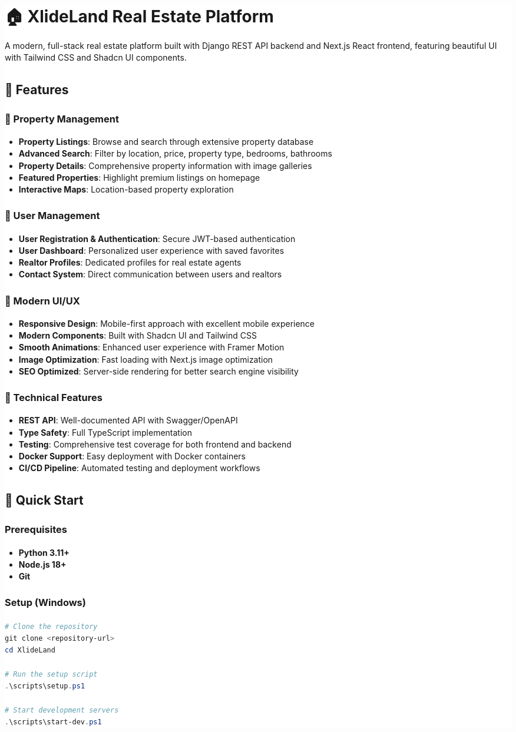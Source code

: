# 🏠 XlideLand Real Estate Platform

A modern, full-stack real estate platform built with Django REST API backend and Next.js React frontend, featuring beautiful UI with Tailwind CSS and Shadcn UI components.

## 🌟 Features

### 🏡 Property Management
- **Property Listings**: Browse and search through extensive property database
- **Advanced Search**: Filter by location, price, property type, bedrooms, bathrooms
- **Property Details**: Comprehensive property information with image galleries
- **Featured Properties**: Highlight premium listings on homepage
- **Interactive Maps**: Location-based property exploration

### 👥 User Management
- **User Registration & Authentication**: Secure JWT-based authentication
- **User Dashboard**: Personalized user experience with saved favorites
- **Realtor Profiles**: Dedicated profiles for real estate agents
- **Contact System**: Direct communication between users and realtors

### 🎨 Modern UI/UX
- **Responsive Design**: Mobile-first approach with excellent mobile experience
- **Modern Components**: Built with Shadcn UI and Tailwind CSS
- **Smooth Animations**: Enhanced user experience with Framer Motion
- **Image Optimization**: Fast loading with Next.js image optimization
- **SEO Optimized**: Server-side rendering for better search engine visibility

### 🔧 Technical Features
- **REST API**: Well-documented API with Swagger/OpenAPI
- **Type Safety**: Full TypeScript implementation
- **Testing**: Comprehensive test coverage for both frontend and backend
- **Docker Support**: Easy deployment with Docker containers
- **CI/CD Pipeline**: Automated testing and deployment workflows

## 🚀 Quick Start

### Prerequisites
- **Python 3.11+**
- **Node.js 18+**
- **Git**

### Setup (Windows)
```powershell
# Clone the repository
git clone <repository-url>
cd XlideLand

# Run the setup script
.\scripts\setup.ps1

# Start development servers
.\scripts\start-dev.ps1
```
